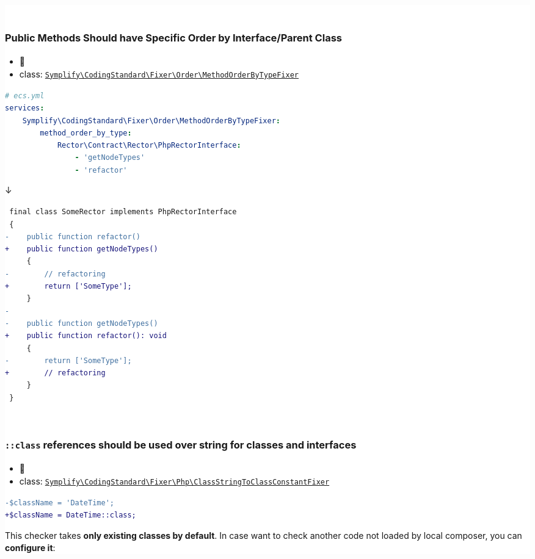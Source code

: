 <br>

### Public Methods Should have Specific Order by Interface/Parent Class

- :wrench:
- class: [`Symplify\CodingStandard\Fixer\Order\MethodOrderByTypeFixer`](src/Fixer/Order/MethodOrderByTypeFixer.php)

```yaml
# ecs.yml
services:
    Symplify\CodingStandard\Fixer\Order\MethodOrderByTypeFixer:
        method_order_by_type:
            Rector\Contract\Rector\PhpRectorInterface:
                - 'getNodeTypes'
                - 'refactor'
```

↓

```diff
 final class SomeRector implements PhpRectorInterface
 {
-    public function refactor()
+    public function getNodeTypes()
     {
-        // refactoring
+        return ['SomeType'];
     }
-
-    public function getNodeTypes()
+    public function refactor(): void
     {
-        return ['SomeType'];
+        // refactoring
     }
 }
```

<br>

### `::class` references should be used over string for classes and interfaces

- :wrench:
- class: [`Symplify\CodingStandard\Fixer\Php\ClassStringToClassConstantFixer`](src/Fixer/Php/ClassStringToClassConstantFixer.php)

```diff
-$className = 'DateTime';
+$className = DateTime::class;
```

This checker takes **only existing classes by default**. In case want to check another code not loaded by local composer, you can **configure it**:
